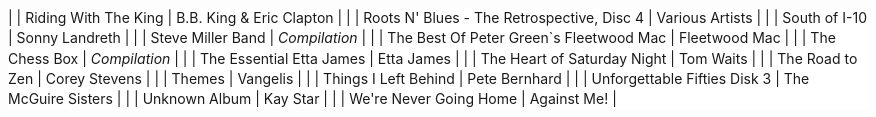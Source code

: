 |                                   | Riding With The King                                                                                                                     | B.B. King & Eric Clapton                                                                               |
|                                   | Roots N' Blues - The Retrospective, Disc 4                                                                                               | Various Artists                                                                                        |
|                                   | South of I-10                                                                                                                            | Sonny Landreth                                                                                         |
|                                   | Steve Miller Band                                                                                                                        | *Compilation*                                                                                          |
|                                   | The Best Of Peter Green\`s Fleetwood Mac                                                                                                 | Fleetwood Mac                                                                                          |
|                                   | The Chess Box                                                                                                                            | *Compilation*                                                                                          |
|                                   | The Essential Etta James                                                                                                                 | Etta James                                                                                             |
|                                   | The Heart of Saturday Night                                                                                                              | Tom Waits                                                                                              |
|                                   | The Road to Zen                                                                                                                          | Corey Stevens                                                                                          |
|                                   | Themes                                                                                                                                   | Vangelis                                                                                               |
|                                   | Things I Left Behind                                                                                                                     | Pete Bernhard                                                                                          |
|                                   | Unforgettable Fifties Disk 3                                                                                                             | The McGuire Sisters                                                                                    |
|                                   | Unknown Album                                                                                                                            | Kay Star                                                                                               |
|                                   | We're Never Going Home                                                                                                                   | Against Me!                                                                                            |
